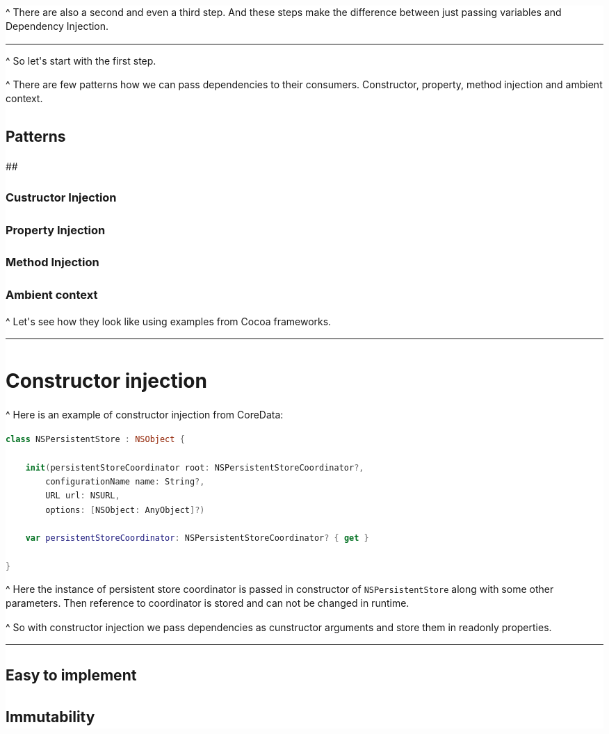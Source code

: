 ^ There are also a second and even a third step. And these steps make the difference between just passing variables and Dependency Injection.

---

^ So let's start with the first step.

^ There are few patterns how we can pass dependencies to their consumers. Constructor, property, method injection and ambient context.

## Patterns
##<br>
### Custructor Injection
### Property Injection
### Method Injection
### Ambient context

^ Let's see how they look like using examples from Cocoa frameworks.

---

# Constructor injection

^ Here is an example of constructor injection from CoreData:

```swift
class NSPersistentStore : NSObject {

	init(persistentStoreCoordinator root: NSPersistentStoreCoordinator?, 
		configurationName name: String?, 
		URL url: NSURL, 
		options: [NSObject: AnyObject]?)
		
	var persistentStoreCoordinator: NSPersistentStoreCoordinator? { get }
	
}
```

^ Here the instance of persistent store coordinator is passed in constructor of `NSPersistentStore` along with some other parameters. Then reference to coordinator is stored and can not be changed in runtime. 

^ So with constructor injection we pass dependencies as cunstructor arguments and store them in readonly properties.

---

## Easy to implement
## Immutability


[^1]: [http://blog.ploeh.dk/2010/12/02/Interfacesarenotabstractions/](http://blog.ploeh.dk/2010/12/02/Interfacesarenotabstractions/)